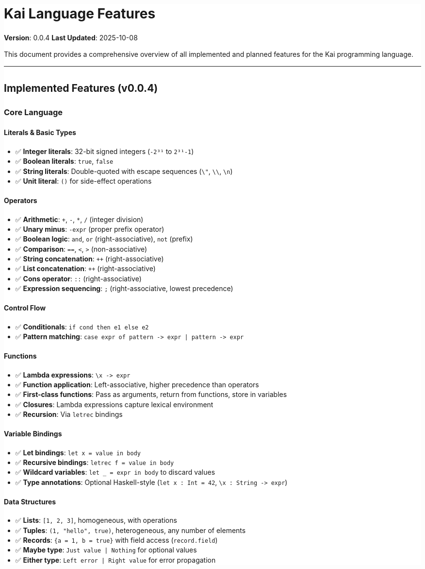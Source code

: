 # Kai Language Features

**Version**: 0.0.4
**Last Updated**: 2025-10-08

This document provides a comprehensive overview of all implemented and planned features for the Kai programming language.

---

## Implemented Features (v0.0.4)

### Core Language

#### Literals & Basic Types
- ✅ **Integer literals**: 32-bit signed integers (`-2³¹` to `2³¹-1`)
- ✅ **Boolean literals**: `true`, `false`
- ✅ **String literals**: Double-quoted with escape sequences (`\"`, `\\`, `\n`)
- ✅ **Unit literal**: `()` for side-effect operations

#### Operators
- ✅ **Arithmetic**: `+`, `-`, `*`, `/` (integer division)
- ✅ **Unary minus**: `-expr` (proper prefix operator)
- ✅ **Boolean logic**: `and`, `or` (right-associative), `not` (prefix)
- ✅ **Comparison**: `==`, `<`, `>` (non-associative)
- ✅ **String concatenation**: `++` (right-associative)
- ✅ **List concatenation**: `++` (right-associative)
- ✅ **Cons operator**: `::` (right-associative)
- ✅ **Expression sequencing**: `;` (right-associative, lowest precedence)

#### Control Flow
- ✅ **Conditionals**: `if cond then e1 else e2`
- ✅ **Pattern matching**: `case expr of pattern -> expr | pattern -> expr`

#### Functions
- ✅ **Lambda expressions**: `\x -> expr`
- ✅ **Function application**: Left-associative, higher precedence than operators
- ✅ **First-class functions**: Pass as arguments, return from functions, store in variables
- ✅ **Closures**: Lambda expressions capture lexical environment
- ✅ **Recursion**: Via `letrec` bindings

#### Variable Bindings
- ✅ **Let bindings**: `let x = value in body`
- ✅ **Recursive bindings**: `letrec f = value in body`
- ✅ **Wildcard variables**: `let _ = expr in body` to discard values
- ✅ **Type annotations**: Optional Haskell-style (`let x : Int = 42`, `\x : String -> expr`)

#### Data Structures
- ✅ **Lists**: `[1, 2, 3]`, homogeneous, with operations
- ✅ **Tuples**: `(1, "hello", true)`, heterogeneous, any number of elements
- ✅ **Records**: `{a = 1, b = true}` with field access (`record.field`)
- ✅ **Maybe type**: `Just value | Nothing` for optional values
- ✅ **Either type**: `Left error | Right value` for error propagation
